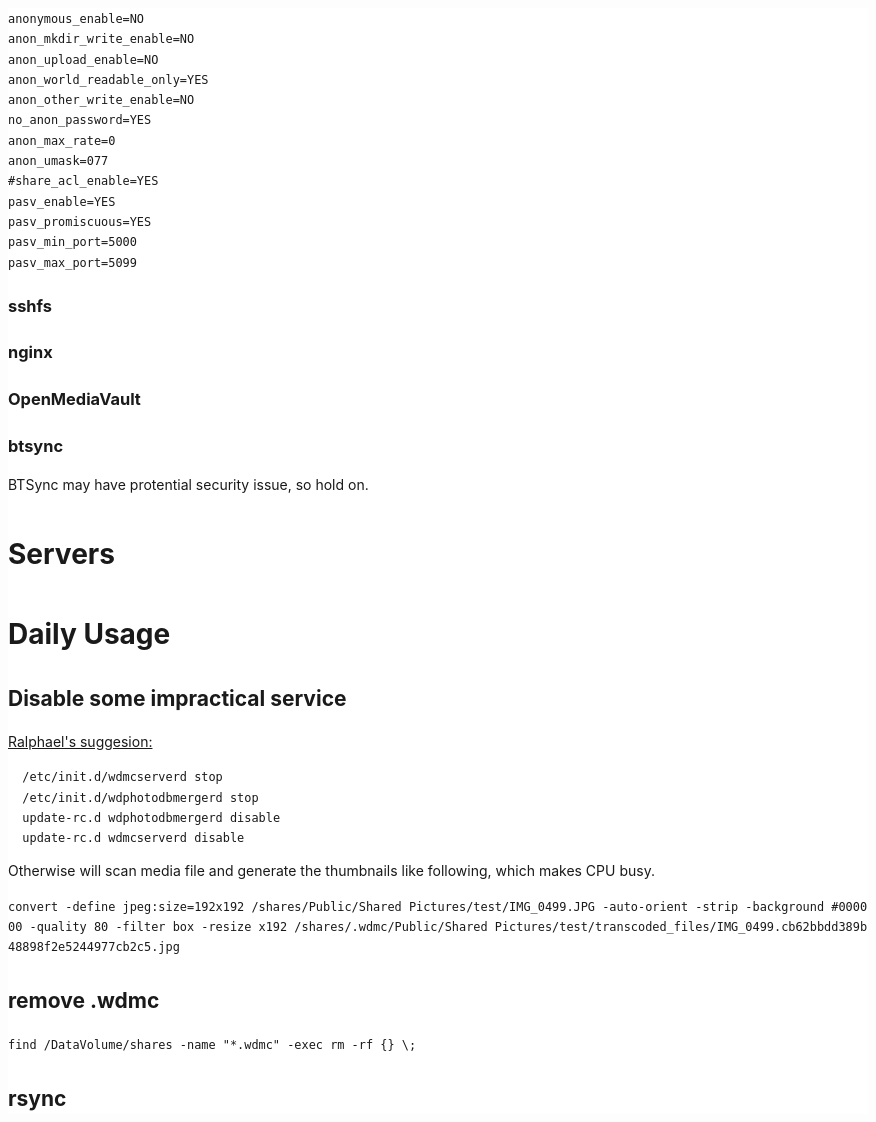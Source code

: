 ```
anonymous_enable=NO
anon_mkdir_write_enable=NO
anon_upload_enable=NO
anon_world_readable_only=YES
anon_other_write_enable=NO
no_anon_password=YES
anon_max_rate=0
anon_umask=077
#share_acl_enable=YES
pasv_enable=YES
pasv_promiscuous=YES
pasv_min_port=5000
pasv_max_port=5099
```

### sshfs
### nginx
### OpenMediaVault
### btsync
BTSync may have protential security issue, so hold on.

# Servers

# Daily Usage

## Disable some impractical service
[Ralphael's suggesion:](https://community.wd.com/t/before-you-pack-up-your-wd-and-return-it-lets-talk-about-copying-speeds/91887)

```
  /etc/init.d/wdmcserverd stop
  /etc/init.d/wdphotodbmergerd stop
  update-rc.d wdphotodbmergerd disable
  update-rc.d wdmcserverd disable
```

Otherwise will scan media file and generate the thumbnails like following, which makes CPU busy.

`convert -define jpeg:size=192x192 /shares/Public/Shared Pictures/test/IMG_0499.JPG -auto-orient -strip -background #000000 -quality 80 -filter box -resize x192 /shares/.wdmc/Public/Shared Pictures/test/transcoded_files/IMG_0499.cb62bbdd389b48898f2e5244977cb2c5.jpg`

## remove .wdmc

  `find /DataVolume/shares -name "*.wdmc" -exec rm -rf {} \;`

## rsync

